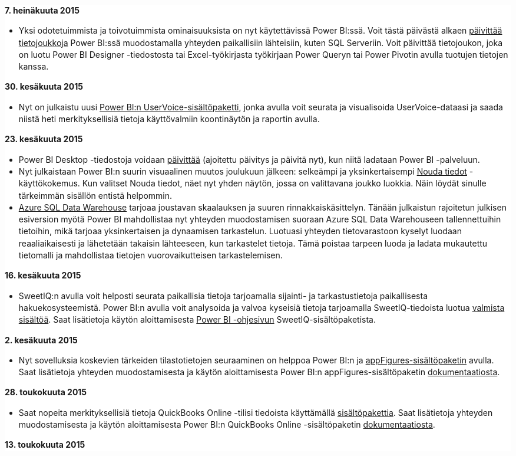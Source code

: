 **7. heinäkuuta 2015**

* Yksi odotetuimmista ja toivotuimmista ominaisuuksista on nyt käytettävissä Power BI:ssä. Voit tästä päivästä alkaen [päivittää tietojoukkoja](https://blogs.msdn.com/b/powerbi/archive/2015/07/07/refresh-for-on-premises-sources-is-here.aspx) Power BI:ssä muodostamalla yhteyden paikallisiin lähteisiin, kuten SQL Serveriin. Voit päivittää tietojoukon, joka on luotu Power BI Designer -tiedostosta tai Excel-työkirjasta työkirjaan Power Queryn tai Power Pivotin avulla tuotujen tietojen kanssa. 

**30. kesäkuuta 2015**

* Nyt on julkaistu uusi [Power BI:n UserVoice-sisältöpaketti](https://blogs.msdn.com/b/powerbi/archive/2015/07/01/monitor-and-visualize-your-uservoice-data-with-power-bi.aspx), jonka avulla voit seurata ja visualisoida UserVoice-dataasi ja saada niistä heti merkityksellisiä tietoja käyttövalmiin koontinäytön ja raportin avulla.

**23. kesäkuuta 2015**

* Power BI Desktop -tiedostoja voidaan [päivittää](https://blogs.msdn.com/b/powerbi/archive/2015/06/22/announcing-refresh-support-for-power-bi-designer-files-in-the-power-bi-service.aspx) (ajoitettu päivitys ja päivitä nyt), kun niitä ladataan Power BI -palveluun.
* Nyt julkaistaan Power BI:n suurin visuaalinen muutos joulukuun jälkeen: selkeämpi ja yksinkertaisempi [Nouda tiedot](https://blogs.msdn.com/b/powerbi/archive/2015/06/23/the-new-get-data-experience.aspx) -käyttökokemus.  Kun valitset Nouda tiedot, näet nyt yhden näytön, jossa on valittavana joukko luokkia. Näin löydät sinulle tärkeimmän sisällön entistä helpommin.
* [Azure SQL Data Warehouse](https://blogs.msdn.com/b/powerbi/archive/2015/06/24/exploring-azure-sql-data-warehouse-with-power-bi.aspx) tarjoaa joustavan skaalauksen ja suuren rinnakkaiskäsittelyn. Tänään julkaistun rajoitetun julkisen esiversion myötä Power BI mahdollistaa nyt yhteyden muodostamisen suoraan Azure SQL Data Warehouseen tallennettuihin tietoihin, mikä tarjoaa yksinkertaisen ja dynaamisen tarkastelun. Luotuasi yhteyden tietovarastoon kyselyt luodaan reaaliaikaisesti ja lähetetään takaisin lähteeseen, kun tarkastelet tietoja. Tämä poistaa tarpeen luoda ja ladata mukautettu tietomalli ja mahdollistaa tietojen vuorovaikutteisen tarkastelemisen.

**16. kesäkuuta 2015**

* SweetIQ:n avulla voit helposti seurata paikallisia tietoja tarjoamalla sijainti- ja tarkastustietoja paikallisesta hakuekosysteemistä. Power BI:n avulla voit analysoida ja valvoa kyseisiä tietoja tarjoamalla SweetIQ-tiedoista luotua [valmista sisältöä](https://blogs.msdn.com/b/powerbi/archive/2015/06/16/analyze-and-monitor-your-sweetiq-data-with-power-bi.aspx). Saat lisätietoja käytön aloittamisesta [Power BI -ohjesivun](service-connect-to-sweetiq.md) SweetIQ-sisältöpaketista.

**2. kesäkuuta 2015**

* Nyt sovelluksia koskevien tärkeiden tilastotietojen seuraaminen on helppoa Power BI:n ja [appFigures-sisältöpaketin](https://blogs.msdn.com/b/powerbi/archive/2015/06/02/explore-and-analyze-your-appfigures-data-with-power-bi.aspx) avulla. Saat lisätietoja yhteyden muodostamisesta ja käytön aloittamisesta Power BI:n appFigures-sisältöpaketin [dokumentaatiosta](service-connect-to-appfigures.md).

**28. toukokuuta 2015**

* Saat nopeita merkityksellisiä tietoja QuickBooks Online -tilisi tiedoista käyttämällä [sisältöpakettia](https://blogs.msdn.com/b/powerbi/archive/2015/05/28/get-quick-insights-into-your-quickbooks-online-account-data.aspx). Saat lisätietoja yhteyden muodostamisesta ja käytön aloittamisesta Power BI:n QuickBooks Online -sisältöpaketin [dokumentaatiosta](service-connect-to-quickbooks-online.md).


**13. toukokuuta 2015**
